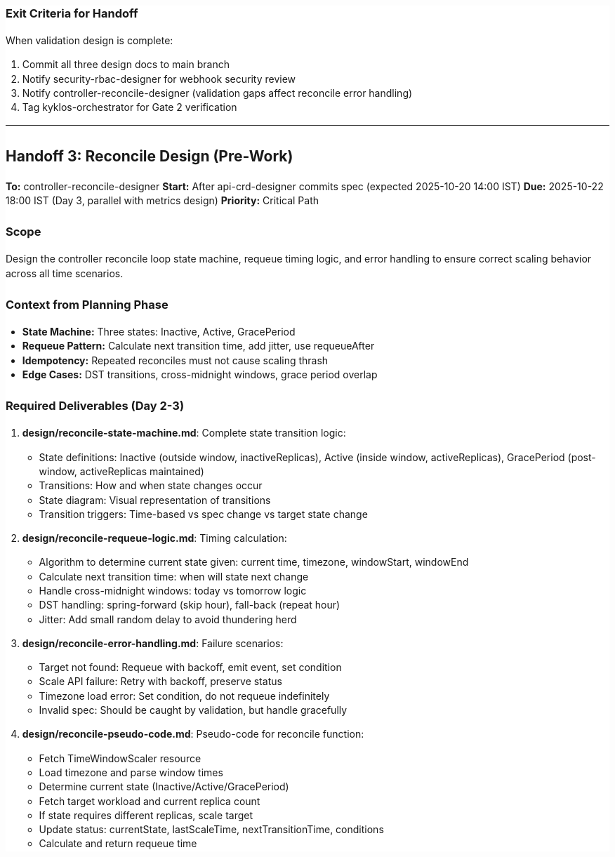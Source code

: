 ### Exit Criteria for Handoff
When validation design is complete:
1. Commit all three design docs to main branch
2. Notify security-rbac-designer for webhook security review
3. Notify controller-reconcile-designer (validation gaps affect reconcile error handling)
4. Tag kyklos-orchestrator for Gate 2 verification

---

## Handoff 3: Reconcile Design (Pre-Work)

**To:** controller-reconcile-designer
**Start:** After api-crd-designer commits spec (expected 2025-10-20 14:00 IST)
**Due:** 2025-10-22 18:00 IST (Day 3, parallel with metrics design)
**Priority:** Critical Path

### Scope
Design the controller reconcile loop state machine, requeue timing logic, and error handling to ensure correct scaling behavior across all time scenarios.

### Context from Planning Phase
- **State Machine:** Three states: Inactive, Active, GracePeriod
- **Requeue Pattern:** Calculate next transition time, add jitter, use requeueAfter
- **Idempotency:** Repeated reconciles must not cause scaling thrash
- **Edge Cases:** DST transitions, cross-midnight windows, grace period overlap

### Required Deliverables (Day 2-3)
1. **design/reconcile-state-machine.md**: Complete state transition logic:
   - State definitions: Inactive (outside window, inactiveReplicas), Active (inside window, activeReplicas), GracePeriod (post-window, activeReplicas maintained)
   - Transitions: How and when state changes occur
   - State diagram: Visual representation of transitions
   - Transition triggers: Time-based vs spec change vs target state change

2. **design/reconcile-requeue-logic.md**: Timing calculation:
   - Algorithm to determine current state given: current time, timezone, windowStart, windowEnd
   - Calculate next transition time: when will state next change
   - Handle cross-midnight windows: today vs tomorrow logic
   - DST handling: spring-forward (skip hour), fall-back (repeat hour)
   - Jitter: Add small random delay to avoid thundering herd

3. **design/reconcile-error-handling.md**: Failure scenarios:
   - Target not found: Requeue with backoff, emit event, set condition
   - Scale API failure: Retry with backoff, preserve status
   - Timezone load error: Set condition, do not requeue indefinitely
   - Invalid spec: Should be caught by validation, but handle gracefully

4. **design/reconcile-pseudo-code.md**: Pseudo-code for reconcile function:
   - Fetch TimeWindowScaler resource
   - Load timezone and parse window times
   - Determine current state (Inactive/Active/GracePeriod)
   - Fetch target workload and current replica count
   - If state requires different replicas, scale target
   - Update status: currentState, lastScaleTime, nextTransitionTime, conditions
   - Calculate and return requeue time
